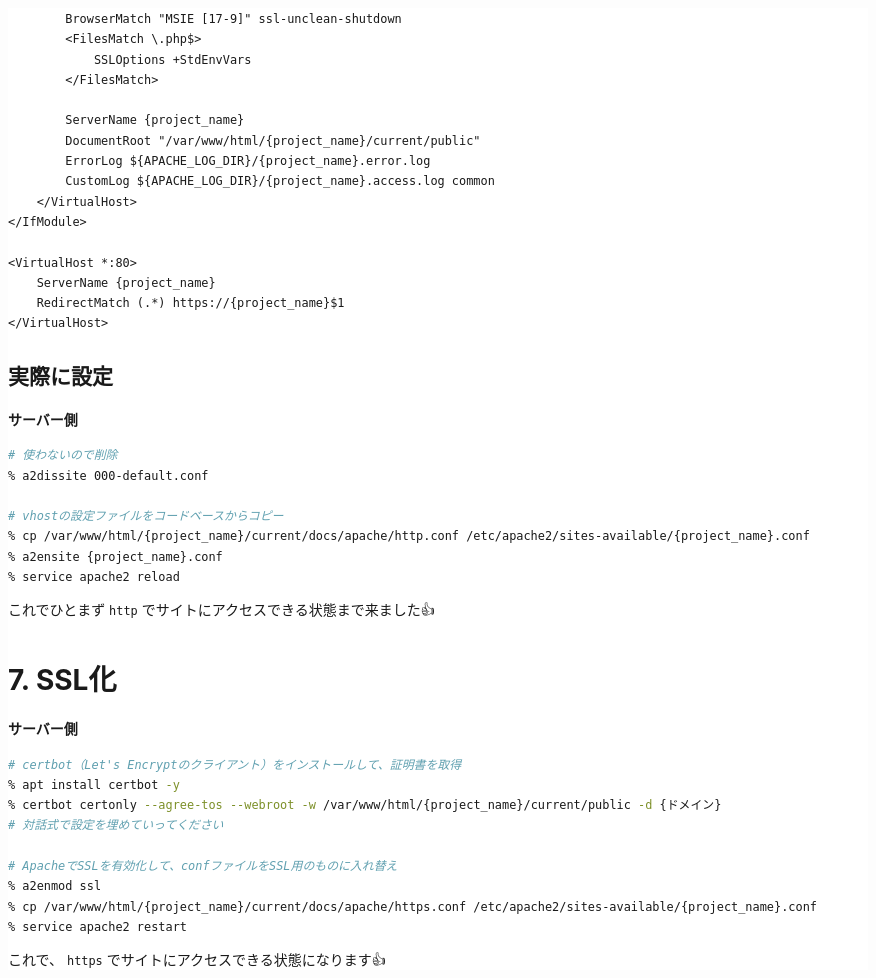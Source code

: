 ```
        BrowserMatch "MSIE [17-9]" ssl-unclean-shutdown
        <FilesMatch \.php$>
            SSLOptions +StdEnvVars
        </FilesMatch>

        ServerName {project_name}
        DocumentRoot "/var/www/html/{project_name}/current/public"
        ErrorLog ${APACHE_LOG_DIR}/{project_name}.error.log
        CustomLog ${APACHE_LOG_DIR}/{project_name}.access.log common
    </VirtualHost>
</IfModule>

<VirtualHost *:80>
    ServerName {project_name}
    RedirectMatch (.*) https://{project_name}$1
</VirtualHost>
```

## 実際に設定

**サーバー側**

```bash
# 使わないので削除
% a2dissite 000-default.conf

# vhostの設定ファイルをコードベースからコピー
% cp /var/www/html/{project_name}/current/docs/apache/http.conf /etc/apache2/sites-available/{project_name}.conf
% a2ensite {project_name}.conf
% service apache2 reload
```

これでひとまず `http` でサイトにアクセスできる状態まで来ました👍

# 7. SSL化

**サーバー側**

```bash
# certbot（Let's Encryptのクライアント）をインストールして、証明書を取得
% apt install certbot -y
% certbot certonly --agree-tos --webroot -w /var/www/html/{project_name}/current/public -d {ドメイン}
# 対話式で設定を埋めていってください

# ApacheでSSLを有効化して、confファイルをSSL用のものに入れ替え
% a2enmod ssl
% cp /var/www/html/{project_name}/current/docs/apache/https.conf /etc/apache2/sites-available/{project_name}.conf
% service apache2 restart
```

これで、 `https` でサイトにアクセスできる状態になります👍
